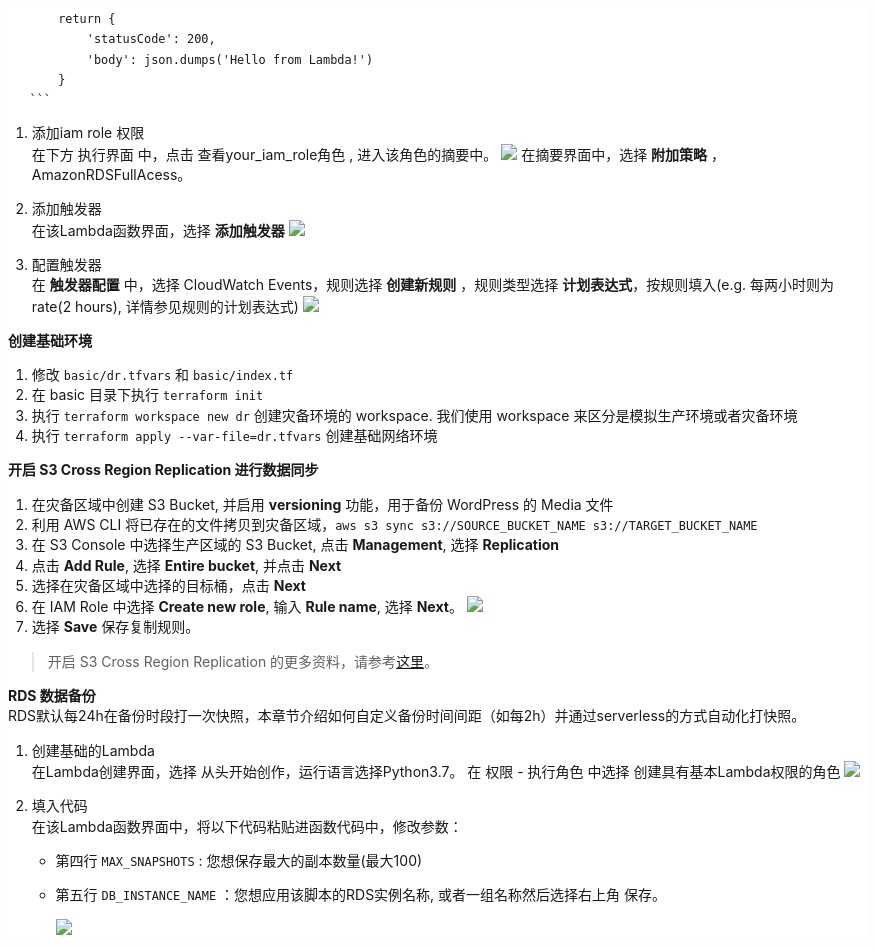            return {
               'statusCode': 200,
               'body': json.dumps('Hello from Lambda!')
           }
       ```
 
   1. 添加iam role 权限      
      在下方 执行界面 中，点击 查看your_iam_role角色 , 进入该角色的摘要中。
      ![](../assets/ami_backup_ami_config.png)
      在摘要界面中，选择 **附加策略** ，AmazonRDSFullAcess。
   
   1. 添加触发器   
      在该Lambda函数界面，选择 **添加触发器**
      ![](../assets/ami_backup_lamb_trigger.png)
   1. 配置触发器  
      在 **触发器配置** 中，选择 CloudWatch Events，规则选择 **创建新规则** ，规则类型选择 **计划表达式**，按规则填入(e.g. 每两小时则为rate(2 hours), 详情参见规则的计划表达式)
      ![](../assets/ami_backup_trigger_cloudwatch_config.png)

**创建基础环境**   
1. 修改 `basic/dr.tfvars` 和 `basic/index.tf`
1. 在 basic 目录下执行 `terraform init`
1. 执行 `terraform workspace new dr` 创建灾备环境的 workspace.
我们使用 workspace 来区分是模拟生产环境或者灾备环境
1. 执行 `terraform apply --var-file=dr.tfvars` 创建基础网络环境

**开启 S3 Cross Region Replication 进行数据同步**    
1. 在灾备区域中创建 S3 Bucket, 并启用 **versioning** 功能，用于备份 WordPress 的 Media 文件
1. 利用 AWS CLI 将已存在的文件拷贝到灾备区域，`aws s3 sync s3://SOURCE_BUCKET_NAME s3://TARGET_BUCKET_NAME`
1. 在 S3 Console 中选择生产区域的 S3 Bucket, 点击 **Management**, 选择 **Replication**
1. 点击 **Add Rule**, 选择 **Entire bucket**, 并点击 **Next**
1. 选择在灾备区域中选择的目标桶，点击 **Next**
1. 在 IAM Role 中选择 **Create new role**, 输入 **Rule name**, 选择 **Next**。
![](../assets/crr-wizard-set-iam-role.png)
1. 选择 **Save** 保存复制规则。

> 开启 S3 Cross Region Replication 的更多资料，请参考[这里](https://docs.aws.amazon.com/AmazonS3/latest/user-guide/enable-crr.html#enable-crr-add-rule)。

**RDS 数据备份**      
RDS默认每24h在备份时段打一次快照，本章节介绍如何自定义备份时间间距（如每2h）并通过serverless的方式自动化打快照。

1. 创建基础的Lambda    
在Lambda创建界面，选择 从头开始创作，运行语言选择Python3.7。 在 权限 - 执行角色 中选择 创建具有基本Lambda权限的角色
  ![](../assets/rds_backup_lam_config.png)

1. 填入代码     
在该Lambda函数界面中，将以下代码粘贴进函数代码中，修改参数：   
   - 第四行 `MAX_SNAPSHOTS` : 您想保存最大的副本数量(最大100)
   - 第五行 `DB_INSTANCE_NAME` ：您想应用该脚本的RDS实例名称, 或者一组名称然后选择右上角 保存。
  
     ![](../assets/rds_backup_code_change.png)
